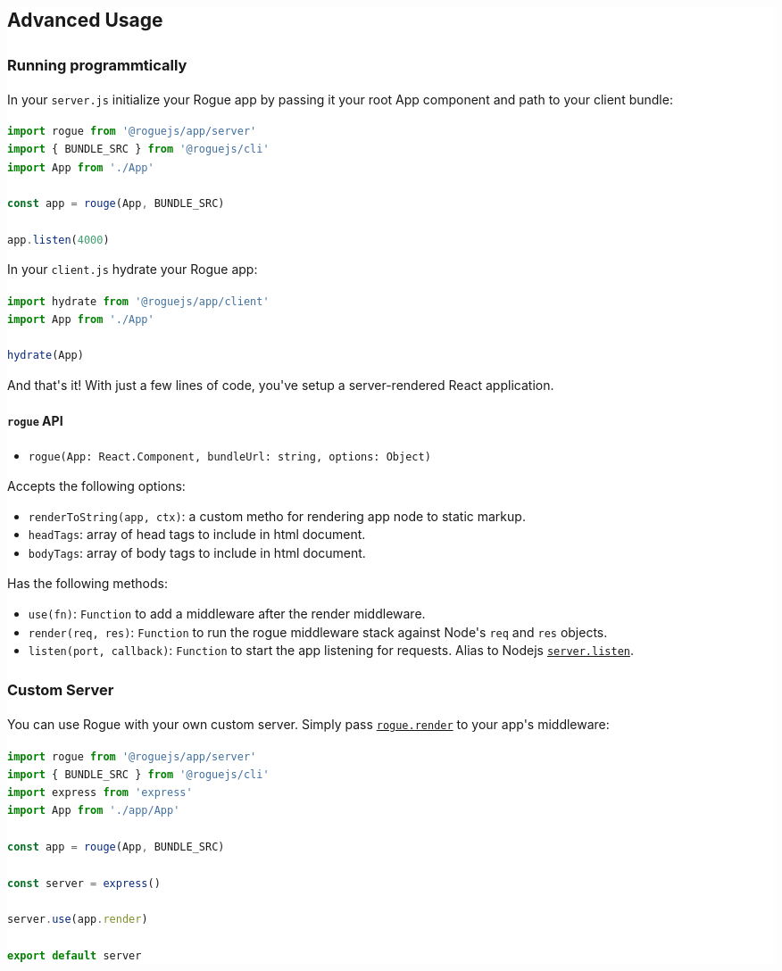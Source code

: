 ## Advanced Usage

### Running programmtically

In your `server.js` initialize your Rogue app by passing it your root App component and path to your client bundle: 

```js
import rogue from '@roguejs/app/server'
import { BUNDLE_SRC } from '@roguejs/cli'
import App from './App'

const app = rouge(App, BUNDLE_SRC)

app.listen(4000)
```

In your `client.js` hydrate your Rogue app:

```js
import hydrate from '@roguejs/app/client'
import App from './App'

hydrate(App)
```

And that's it! With just a few lines of code, you've setup a server-rendered React application.

#### `rogue` API

* `rogue(App: React.Component, bundleUrl: string, options: Object)`

Accepts the following options:
* `renderToString(app, ctx)`: a custom metho for rendering app node to static markup.
* `headTags`: array of head tags to include in html document.
* `bodyTags`: array of body tags to include in html document.

Has the following methods:

* `use(fn)`: `Function` to add a middleware after the render middleware.
* `render(req, res)`: `Function` to run the rogue middleware stack against Node's `req` and `res` objects.
* `listen(port, callback)`: `Function` to start the app listening for requests. Alias to Nodejs [`server.listen`](https://nodejs.org/dist/latest-v6.x/docs/api/http.html#http_server_listen_port_hostname_backlog_callback).

### Custom Server

You can use Rogue with your own custom server. Simply pass [`rogue.render`](#rogue-api) to your app's middleware:

```js
import rogue from '@roguejs/app/server'
import { BUNDLE_SRC } from '@roguejs/cli'
import express from 'express'
import App from './app/App'

const app = rouge(App, BUNDLE_SRC)

const server = express()

server.use(app.render)

export default server
```
